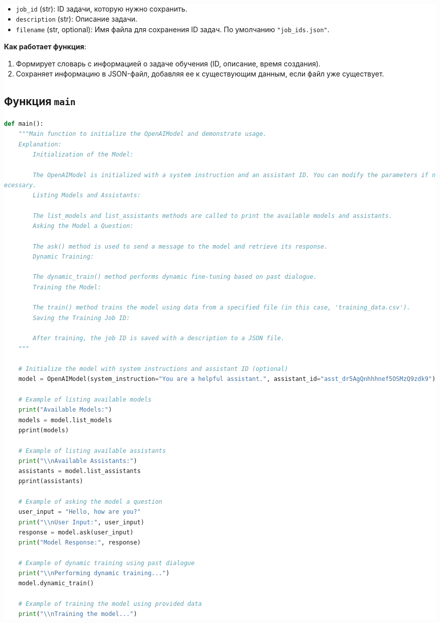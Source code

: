 *   `job_id` (str): ID задачи, которую нужно сохранить.
*   `description` (str): Описание задачи.
*   `filename` (str, optional): Имя файла для сохранения ID задач. По умолчанию `"job_ids.json"`.

**Как работает функция**:

1.  Формирует словарь с информацией о задаче обучения (ID, описание, время создания).
2.  Сохраняет информацию в JSON-файл, добавляя ее к существующим данным, если файл уже существует.

## Функция `main`

```python
def main():
    """Main function to initialize the OpenAIModel and demonstrate usage.
    Explanation:
        Initialization of the Model:

        The OpenAIModel is initialized with a system instruction and an assistant ID. You can modify the parameters if necessary.
        Listing Models and Assistants:

        The list_models and list_assistants methods are called to print the available models and assistants.
        Asking the Model a Question:

        The ask() method is used to send a message to the model and retrieve its response.
        Dynamic Training:

        The dynamic_train() method performs dynamic fine-tuning based on past dialogue.
        Training the Model:

        The train() method trains the model using data from a specified file (in this case, 'training_data.csv').
        Saving the Training Job ID:

        After training, the job ID is saved with a description to a JSON file.
    """
    
    # Initialize the model with system instructions and assistant ID (optional)
    model = OpenAIModel(system_instruction="You are a helpful assistant.", assistant_id="asst_dr5AgQnhhhnef5OSMzQ9zdk9")
    
    # Example of listing available models
    print("Available Models:")
    models = model.list_models
    pprint(models)

    # Example of listing available assistants
    print("\\nAvailable Assistants:")
    assistants = model.list_assistants
    pprint(assistants)

    # Example of asking the model a question
    user_input = "Hello, how are you?"
    print("\\nUser Input:", user_input)
    response = model.ask(user_input)
    print("Model Response:", response)

    # Example of dynamic training using past dialogue
    print("\\nPerforming dynamic training...")
    model.dynamic_train()

    # Example of training the model using provided data
    print("\\nTraining the model...")
```